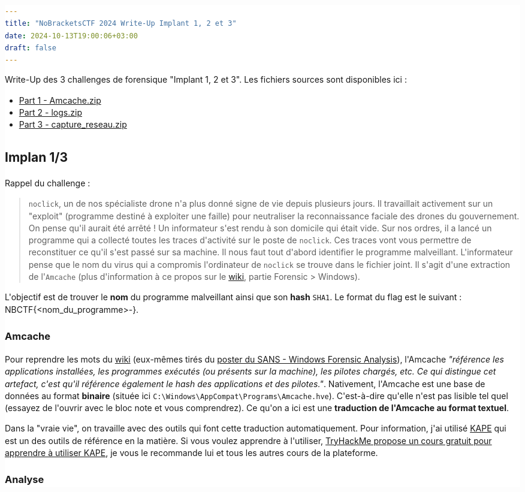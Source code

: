 ```yaml
---
title: "NoBracketsCTF 2024 Write-Up Implant 1, 2 et 3"
date: 2024-10-13T19:00:06+03:00
draft: false
---
```


Write-Up des 3 challenges de forensique "Implant 1, 2 et 3". Les fichiers sources sont disponibles ici :

- [Part 1 - Amcache.zip](https://nathan-out.github.io/img/content/nbctf2024/Amcache.zip)
- [Part 2 - logs.zip](https://nathan-out.github.io/img/content/nbctf2024/logs.zip)
- [Part 3 - capture_reseau.zip](https://nathan-out.github.io/img/content/nbctf2024/capture_reseau.zip)

## Implan 1/3

Rappel du challenge : 

>  `noclick`, un de nos spécialiste drone n'a plus donné signe de vie depuis plusieurs jours. Il travaillait activement sur un "exploit" (programme destiné à exploiter une faille) pour neutraliser la reconnaissance faciale des drones du gouvernement. On pense qu'il aurait été arrêté ! Un informateur s'est rendu à son domicile qui était vide. Sur nos ordres, il a lancé un programme qui a collecté toutes les traces d'activité sur le poste de `noclick`. Ces traces vont vous permettre de reconstituer ce qu'il s'est passé sur sa machine. Il nous faut tout d'abord identifier le programme malveillant. L'informateur pense que le nom du virus qui a compromis l'ordinateur de `noclick` se trouve dans le fichier joint. Il s'agit d'une extraction de l'`Amcache` (plus d'information à ce propos sur le [wiki](https://wiki.nobrackets.fr/docs/intro), partie Forensic > Windows).
  
L'objectif est de trouver le **nom** du programme malveillant ainsi que son **hash** `SHA1`. Le format du flag est le suivant : NBCTF{<nom_du_programme>-<hash SHA1>}.

### Amcache

Pour reprendre les mots du [wiki](https://wiki.nobrackets.fr/docs/intro) (eux-mêmes tirés du [poster du SANS - Windows Forensic Analysis](https://cyber-ssct.com/SANS%20Digital%20Forensic%20Poster.pdf)), l'Amcache *"référence les applications installées, les programmes exécutés (ou présents sur la machine), les pilotes chargés, etc. Ce qui distingue cet artefact, c'est qu'il référence également le hash des applications et des pilotes."*. Nativement, l'Amcache est une base de données au format **binaire** (située ici `C:\Windows\AppCompat\Programs\Amcache.hve`). C'est-à-dire qu'elle n'est pas lisible tel quel (essayez de l'ouvrir avec le bloc note et vous comprendrez). Ce qu'on a ici est une **traduction de l'Amcache au format textuel**.

Dans la "vraie vie", on travaille avec des outils qui font cette traduction automatiquement. Pour information, j'ai utilisé [KAPE](https://www.kroll.com/en/services/cyber-risk/incident-response-litigation-support/kroll-artifact-parser-extractor-kape) qui est un des outils de référence en la matière. Si vous voulez apprendre à l'utiliser, [TryHackMe propose un cours gratuit pour apprendre à utiliser KAPE](https://tryhackme.com/r/room/kape), je vous le recommande lui et tous les autres cours de la plateforme.

### Analyse
